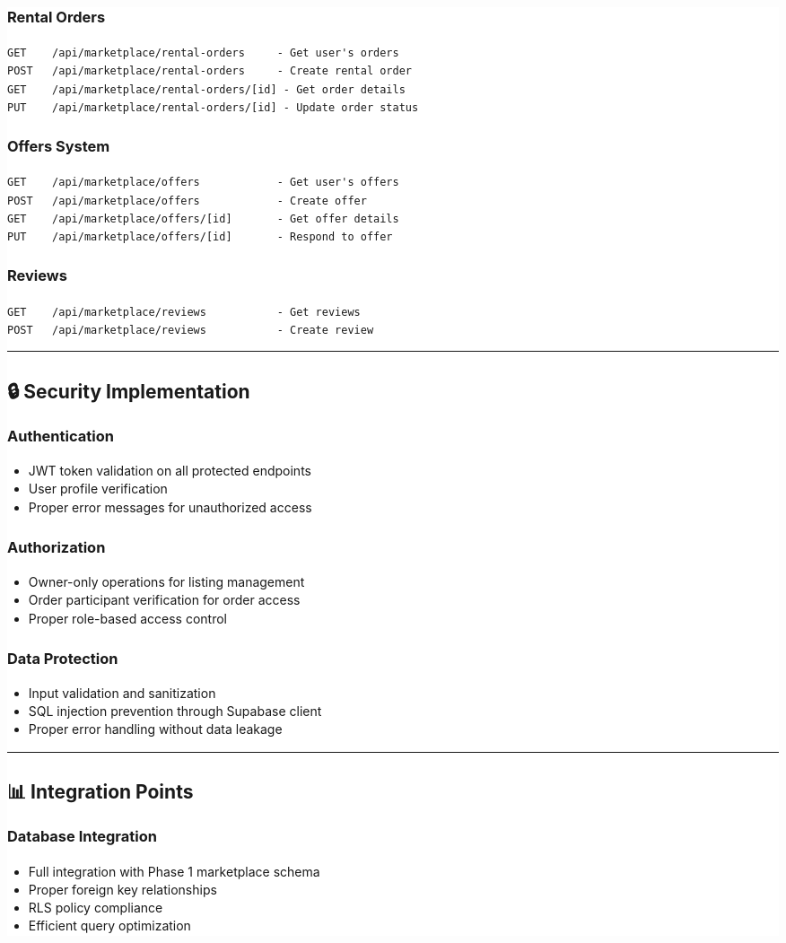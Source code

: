### **Rental Orders**
```
GET    /api/marketplace/rental-orders     - Get user's orders
POST   /api/marketplace/rental-orders     - Create rental order
GET    /api/marketplace/rental-orders/[id] - Get order details
PUT    /api/marketplace/rental-orders/[id] - Update order status
```

### **Offers System**
```
GET    /api/marketplace/offers            - Get user's offers
POST   /api/marketplace/offers            - Create offer
GET    /api/marketplace/offers/[id]       - Get offer details
PUT    /api/marketplace/offers/[id]       - Respond to offer
```

### **Reviews**
```
GET    /api/marketplace/reviews           - Get reviews
POST   /api/marketplace/reviews           - Create review
```

---

## 🔒 Security Implementation

### **Authentication**
- JWT token validation on all protected endpoints
- User profile verification
- Proper error messages for unauthorized access

### **Authorization**
- Owner-only operations for listing management
- Order participant verification for order access
- Proper role-based access control

### **Data Protection**
- Input validation and sanitization
- SQL injection prevention through Supabase client
- Proper error handling without data leakage

---

## 📊 Integration Points

### **Database Integration**
- Full integration with Phase 1 marketplace schema
- Proper foreign key relationships
- RLS policy compliance
- Efficient query optimization
